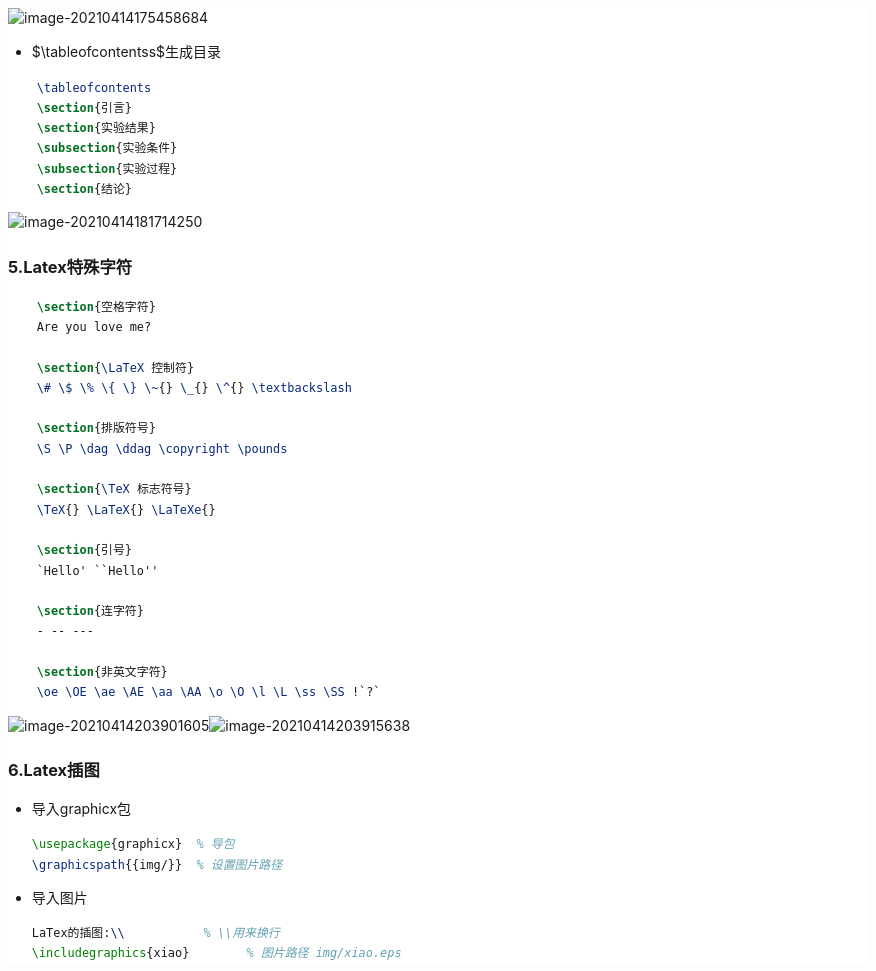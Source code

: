 ![image-20210414175458684](https://i.loli.net/2021/04/14/qnVdN91Dt3sybao.png)

- $\tableofcontentss$生成目录

```latex
	\tableofcontents
	\section{引言}
	\section{实验结果}
	\subsection{实验条件}
	\subsection{实验过程}
	\section{结论}
```

![image-20210414181714250](https://i.loli.net/2021/04/14/Xj1d5FGcPorqQiU.png)

### 5.Latex特殊字符

```latex
	\section{空格字符}
	Are you love me?
	
	\section{\LaTeX 控制符}
	\# \$ \% \{ \} \~{} \_{} \^{} \textbackslash

	\section{排版符号}
	\S \P \dag \ddag \copyright \pounds

	\section{\TeX 标志符号}
	\TeX{} \LaTeX{} \LaTeXe{}
	
	\section{引号}
	`Hello' ``Hello''

	\section{连字符}
	- -- ---

	\section{非英文字符}
	\oe \OE \ae \AE \aa \AA \o \O \l \L \ss \SS !`?`
```

![image-20210414203901605](https://i.loli.net/2021/04/14/D7w1mCLITy6OSpY.png)![image-20210414203915638](https://i.loli.net/2021/04/14/Sk36TzpiQJZdmgD.png)

### 6.Latex插图

- 导入graphicx包

  ```latex
  \usepackage{graphicx}  % 导包
  \graphicspath{{img/}}  % 设置图片路径
  ```

- 导入图片

  ```latex
  LaTex的插图:\\			% \\用来换行
  \includegraphics{xiao}		% 图片路径 img/xiao.eps
  ```
